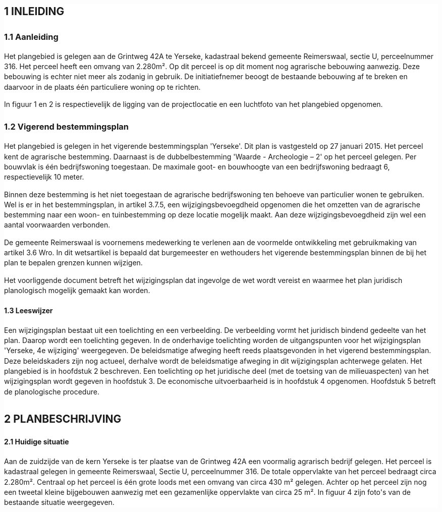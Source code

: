 ## **1 INLEIDING**

### **1.1 Aanleiding**

Het plangebied is gelegen aan de Grintweg 42A te Yerseke, kadastraal bekend gemeente Reimerswaal, sectie U, perceelnummer 316. Het perceel heeft een omvang van 2.280m². Op dit perceel is op dit moment nog agrarische bebouwing aanwezig. Deze bebouwing is echter niet meer als zodanig in gebruik. De initiatiefnemer beoogt de bestaande bebouwing af te breken en daarvoor in de plaats één particuliere woning op te richten.

In figuur 1 en 2 is respectievelijk de ligging van de projectlocatie en een luchtfoto van het plangebied opgenomen.

### **1.2 Vigerend bestemmingsplan**

Het plangebied is gelegen in het vigerende bestemmingsplan 'Yerseke'. Dit plan is vastgesteld op 27 januari 2015. Het perceel kent de agrarische bestemming. Daarnaast is de dubbelbestemming 'Waarde - Archeologie – 2' op het perceel gelegen. Per bouwvlak is één bedrijfswoning toegestaan. De maximale goot- en bouwhoogte van een bedrijfswoning bedraagt 6, respectievelijk 10 meter.

Binnen deze bestemming is het niet toegestaan de agrarische bedrijfswoning ten behoeve van particulier wonen te gebruiken. Wel is er in het bestemmingsplan, in artikel 3.7.5, een wijzigingsbevoegdheid opgenomen die het omzetten van de agrarische bestemming naar een woon- en tuinbestemming op deze locatie mogelijk maakt. Aan deze wijzigingsbevoegdheid zijn wel een aantal voorwaarden verbonden.

De gemeente Reimerswaal is voornemens medewerking te verlenen aan de voormelde ontwikkeling met gebruikmaking van artikel 3.6 Wro. In dit wetsartikel is bepaald dat burgemeester en wethouders het vigerende bestemmingsplan binnen de bij het plan te bepalen grenzen kunnen wijzigen.

Het voorliggende document betreft het wijzigingsplan dat ingevolge de wet wordt vereist en waarmee het plan juridisch planologisch mogelijk gemaakt kan worden.

#### **1.3 Leeswijzer**

Een wijzigingsplan bestaat uit een toelichting en een verbeelding. De verbeelding vormt het juridisch bindend gedeelte van het plan. Daarop wordt een toelichting gegeven. In de onderhavige toelichting worden de uitgangspunten voor het wijzigingsplan 'Yerseke, 4e wijziging' weergegeven. De beleidsmatige afweging heeft reeds plaatsgevonden in het vigerend bestemmingsplan. Deze beleidskaders zijn nog actueel, derhalve wordt de beleidsmatige afweging in dit wijzigingsplan achterwege gelaten. Het plangebied is in hoofdstuk 2 beschreven. Een toelichting op het juridische deel (met de toetsing van de milieuaspecten) van het wijzigingsplan wordt gegeven in hoofdstuk 3. De economische uitvoerbaarheid is in hoofdstuk 4 opgenomen. Hoofdstuk 5 betreft de planologische procedure.

## **2 PLANBESCHRIJVING**

#### **2.1 Huidige situatie**

Aan de zuidzijde van de kern Yerseke is ter plaatse van de Grintweg 42A een voormalig agrarisch bedrijf gelegen. Het perceel is kadastraal gelegen in gemeente Reimerswaal, Sectie U, perceelnummer 316. De totale oppervlakte van het perceel bedraagt circa 2.280m². Centraal op het perceel is één grote loods met een omvang van circa 430 m² gelegen. Achter op het perceel zijn nog een tweetal kleine bijgebouwen aanwezig met een gezamenlijke oppervlakte van circa 25 m². In figuur 4 zijn foto's van de bestaande situatie weergegeven.
